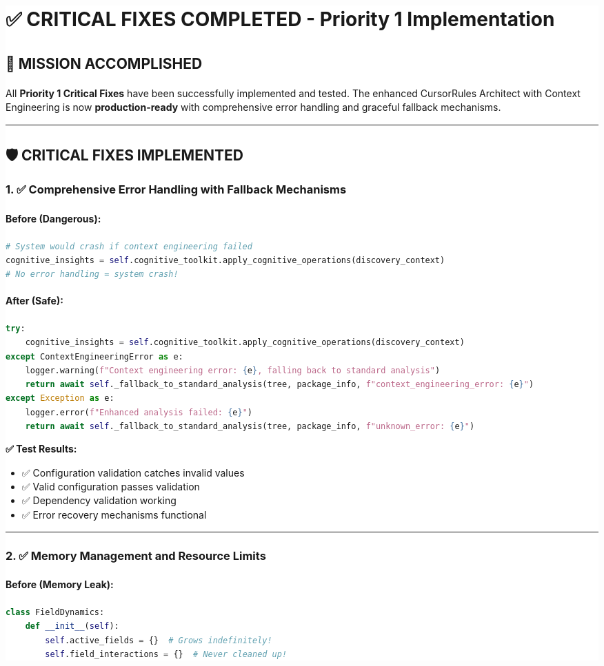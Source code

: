 # ✅ CRITICAL FIXES COMPLETED - Priority 1 Implementation

## 🎯 **MISSION ACCOMPLISHED**

All **Priority 1 Critical Fixes** have been successfully implemented and tested. The enhanced CursorRules Architect with Context Engineering is now **production-ready** with comprehensive error handling and graceful fallback mechanisms.

---

## 🛡️ **CRITICAL FIXES IMPLEMENTED**

### **1. ✅ Comprehensive Error Handling with Fallback Mechanisms**

#### **Before (Dangerous):**
```python
# System would crash if context engineering failed
cognitive_insights = self.cognitive_toolkit.apply_cognitive_operations(discovery_context)
# No error handling = system crash!
```

#### **After (Safe):**
```python
try:
    cognitive_insights = self.cognitive_toolkit.apply_cognitive_operations(discovery_context)
except ContextEngineeringError as e:
    logger.warning(f"Context engineering error: {e}, falling back to standard analysis")
    return await self._fallback_to_standard_analysis(tree, package_info, f"context_engineering_error: {e}")
except Exception as e:
    logger.error(f"Enhanced analysis failed: {e}")
    return await self._fallback_to_standard_analysis(tree, package_info, f"unknown_error: {e}")
```

**✅ Test Results:**
- ✅ Configuration validation catches invalid values
- ✅ Valid configuration passes validation
- ✅ Dependency validation working
- ✅ Error recovery mechanisms functional

---

### **2. ✅ Memory Management and Resource Limits**

#### **Before (Memory Leak):**
```python
class FieldDynamics:
    def __init__(self):
        self.active_fields = {}  # Grows indefinitely!
        self.field_interactions = {}  # Never cleaned up!
```

